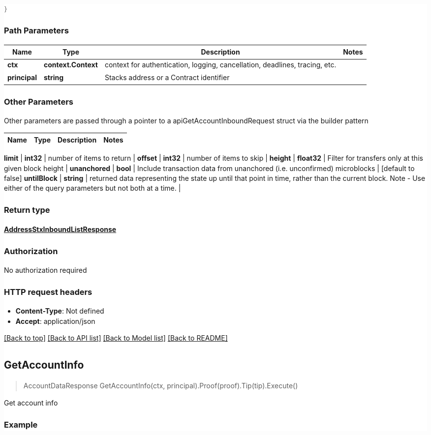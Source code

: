 ```go
}
```

### Path Parameters


Name | Type | Description  | Notes
------------- | ------------- | ------------- | -------------
**ctx** | **context.Context** | context for authentication, logging, cancellation, deadlines, tracing, etc.
**principal** | **string** | Stacks address or a Contract identifier | 

### Other Parameters

Other parameters are passed through a pointer to a apiGetAccountInboundRequest struct via the builder pattern


Name | Type | Description  | Notes
------------- | ------------- | ------------- | -------------

 **limit** | **int32** | number of items to return | 
 **offset** | **int32** | number of items to skip | 
 **height** | **float32** | Filter for transfers only at this given block height | 
 **unanchored** | **bool** | Include transaction data from unanchored (i.e. unconfirmed) microblocks | [default to false]
 **untilBlock** | **string** | returned data representing the state up until that point in time, rather than the current block. Note - Use either of the query parameters but not both at a time. | 

### Return type

[**AddressStxInboundListResponse**](AddressStxInboundListResponse.md)

### Authorization

No authorization required

### HTTP request headers

- **Content-Type**: Not defined
- **Accept**: application/json

[[Back to top]](#) [[Back to API list]](../README.md#documentation-for-api-endpoints)
[[Back to Model list]](../README.md#documentation-for-models)
[[Back to README]](../README.md)


## GetAccountInfo

> AccountDataResponse GetAccountInfo(ctx, principal).Proof(proof).Tip(tip).Execute()

Get account info



### Example
